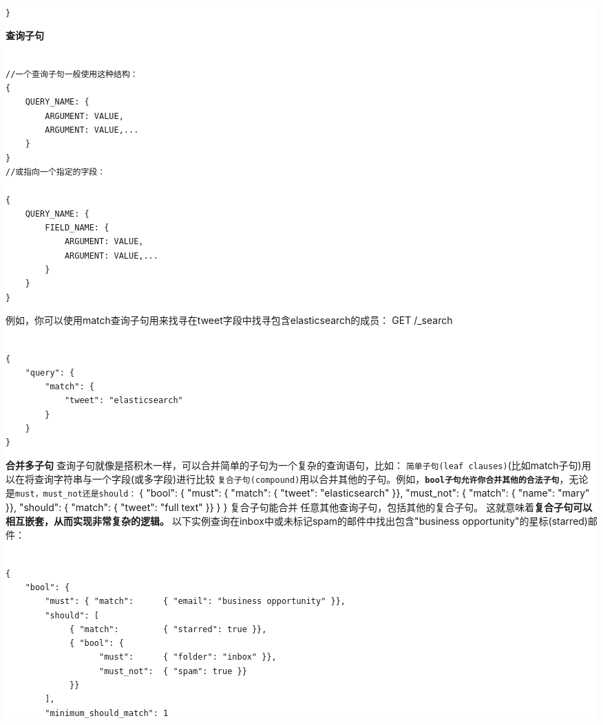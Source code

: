 ```
}

```
**查询子句**
```

//一个查询子句一般使用这种结构：
{
    QUERY_NAME: {
        ARGUMENT: VALUE,
        ARGUMENT: VALUE,...
    }
}
//或指向一个指定的字段：

{
    QUERY_NAME: {
        FIELD_NAME: {
            ARGUMENT: VALUE,
            ARGUMENT: VALUE,...
        }
    }
}

```
例如，你可以使用match查询子句用来找寻在tweet字段中找寻包含elasticsearch的成员：
GET /_search
```

{
    "query": {
        "match": {
            "tweet": "elasticsearch"
        }
    }
}

```
**合并多子句**
查询子句就像是搭积木一样，可以合并简单的子句为一个复杂的查询语句，比如：
` 简单子句(leaf clauses) `(比如match子句)用以在将查询字符串与一个字段(或多字段)进行比较
` 复合子句(compound) `用以合并其他的子句。例如，**` bool子句允许你合并其他的合法子句 `**，无论是` must，must_not还是should： `
{
    "bool": {
        "must":     { "match": { "tweet": "elasticsearch" }},
        "must_not": { "match": { "name":  "mary" }},
        "should":   { "match": { "tweet": "full text" }}
    }
}
复合子句能合并 任意其他查询子句，包括其他的复合子句。 这就意味着**复合子句可以相互嵌套，从而实现非常复杂的逻辑。**
以下实例查询在inbox中或未标记spam的邮件中找出包含"business opportunity"的星标(starred)邮件：
```

{
    "bool": {
        "must": { "match":      { "email": "business opportunity" }},
        "should": [
             { "match":         { "starred": true }},
             { "bool": {
                   "must":      { "folder": "inbox" }},
                   "must_not":  { "spam": true }}
             }}
        ],
        "minimum_should_match": 1
```